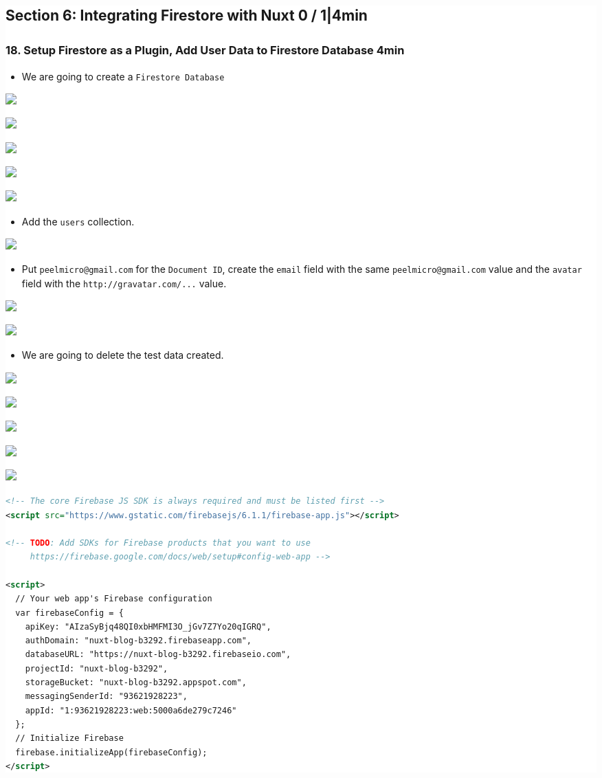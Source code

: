 ## Section 6: Integrating Firestore with Nuxt 0 / 1|4min

### 18. Setup Firestore as a Plugin, Add User Data to Firestore Database 4min

- We are going to create a `Firestore Database`

![](/images/frontend/vuejs-full-stack-vue-with-graphql-the-ultimate-guide/SetupFirestoreAsAPluginAddUserDataToFirestoreDatabase.png)

![](/images/frontend/vuejs-full-stack-vue-with-graphql-the-ultimate-guide/SetupFirestoreAsAPluginAddUserDataToFirestoreDatabase2.png)

![](/images/frontend/vuejs-full-stack-vue-with-graphql-the-ultimate-guide/SetupFirestoreAsAPluginAddUserDataToFirestoreDatabase3.png)

![](/images/frontend/vuejs-full-stack-vue-with-graphql-the-ultimate-guide/SetupFirestoreAsAPluginAddUserDataToFirestoreDatabase4.png)

![](/images/frontend/vuejs-full-stack-vue-with-graphql-the-ultimate-guide/SetupFirestoreAsAPluginAddUserDataToFirestoreDatabase5.png)

- Add the `users` collection.

![](/images/frontend/vuejs-full-stack-vue-with-graphql-the-ultimate-guide/SetupFirestoreAsAPluginAddUserDataToFirestoreDatabase6.png)

- Put `peelmicro@gmail.com` for the `Document ID`, create the `email` field with the same `peelmicro@gmail.com` value and the `avatar` field with the `http://gravatar.com/...` value.

![](/images/frontend/vuejs-full-stack-vue-with-graphql-the-ultimate-guide/SetupFirestoreAsAPluginAddUserDataToFirestoreDatabase7.png)

![](/images/frontend/vuejs-full-stack-vue-with-graphql-the-ultimate-guide/SetupFirestoreAsAPluginAddUserDataToFirestoreDatabase8.png)

- We are going to delete the test data created.

![](/images/frontend/vuejs-full-stack-vue-with-graphql-the-ultimate-guide/SetupFirestoreAsAPluginAddUserDataToFirestoreDatabase9.png)

![](/images/frontend/vuejs-full-stack-vue-with-graphql-the-ultimate-guide/SetupFirestoreAsAPluginAddUserDataToFirestoreDatabase10.png)

![](/images/frontend/vuejs-full-stack-vue-with-graphql-the-ultimate-guide/SetupFirestoreAsAPluginAddUserDataToFirestoreDatabase11.png)

![](/images/frontend/vuejs-full-stack-vue-with-graphql-the-ultimate-guide/SetupFirestoreAsAPluginAddUserDataToFirestoreDatabase12.png)

![](/images/frontend/vuejs-full-stack-vue-with-graphql-the-ultimate-guide/SetupFirestoreAsAPluginAddUserDataToFirestoreDatabase13.png)

```xml
<!-- The core Firebase JS SDK is always required and must be listed first -->
<script src="https://www.gstatic.com/firebasejs/6.1.1/firebase-app.js"></script>

<!-- TODO: Add SDKs for Firebase products that you want to use
     https://firebase.google.com/docs/web/setup#config-web-app -->

<script>
  // Your web app's Firebase configuration
  var firebaseConfig = {
    apiKey: "AIzaSyBjq48QI0xbHMFMI3O_jGv7Z7Yo20qIGRQ",
    authDomain: "nuxt-blog-b3292.firebaseapp.com",
    databaseURL: "https://nuxt-blog-b3292.firebaseio.com",
    projectId: "nuxt-blog-b3292",
    storageBucket: "nuxt-blog-b3292.appspot.com",
    messagingSenderId: "93621928223",
    appId: "1:93621928223:web:5000a6de279c7246"
  };
  // Initialize Firebase
  firebase.initializeApp(firebaseConfig);
</script>
```
